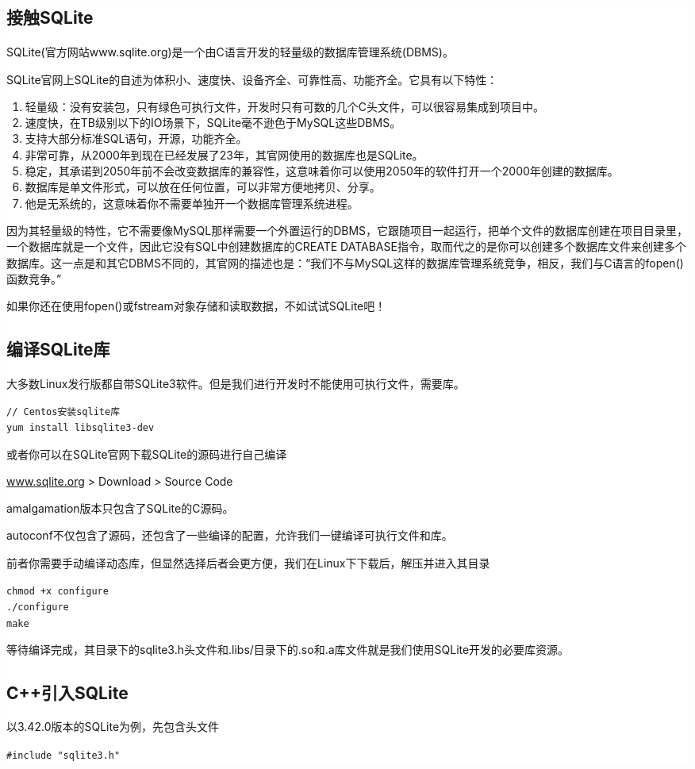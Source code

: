 ## 接触SQLite

SQLite(官方网站www.sqlite.org)是一个由C语言开发的轻量级的数据库管理系统(DBMS)。

SQLite官网上SQLite的自述为体积小、速度快、设备齐全、可靠性高、功能齐全。它具有以下特性：

1. 轻量级：没有安装包，只有绿色可执行文件，开发时只有可数的几个C头文件，可以很容易集成到项目中。
2. 速度快，在TB级别以下的IO场景下，SQLite毫不逊色于MySQL这些DBMS。
3. 支持大部分标准SQL语句，开源，功能齐全。
4. 非常可靠，从2000年到现在已经发展了23年，其官网使用的数据库也是SQLite。
5. 稳定，其承诺到2050年前不会改变数据库的兼容性，这意味着你可以使用2050年的软件打开一个2000年创建的数据库。
6. 数据库是单文件形式，可以放在任何位置，可以非常方便地拷贝、分享。
7. 他是无系统的，这意味着你不需要单独开一个数据库管理系统进程。

因为其轻量级的特性，它不需要像MySQL那样需要一个外置运行的DBMS，它跟随项目一起运行，把单个文件的数据库创建在项目目录里，一个数据库就是一个文件，因此它没有SQL中创建数据库的CREATE DATABASE指令，取而代之的是你可以创建多个数据库文件来创建多个数据库。这一点是和其它DBMS不同的，其官网的描述也是：“我们不与MySQL这样的数据库管理系统竞争，相反，我们与C语言的fopen()函数竞争。”

如果你还在使用fopen()或fstream对象存储和读取数据，不如试试SQLite吧！



## 编译SQLite库

大多数Linux发行版都自带SQLite3软件。但是我们进行开发时不能使用可执行文件，需要库。

```
// Centos安装sqlite库
yum install libsqlite3-dev
```

或者你可以在SQLite官网下载SQLite的源码进行自己编译

www.sqlite.org > Download > Source Code

amalgamation版本只包含了SQLite的C源码。

autoconf不仅包含了源码，还包含了一些编译的配置，允许我们一键编译可执行文件和库。

前者你需要手动编译动态库，但显然选择后者会更方便，我们在Linux下下载后，解压并进入其目录

```
chmod +x configure
./configure
make
```

等待编译完成，其目录下的sqlite3.h头文件和.libs/目录下的.so和.a库文件就是我们使用SQLite开发的必要库资源。



## C++引入SQLite

以3.42.0版本的SQLite为例，先包含头文件

```
#include "sqlite3.h"
```
